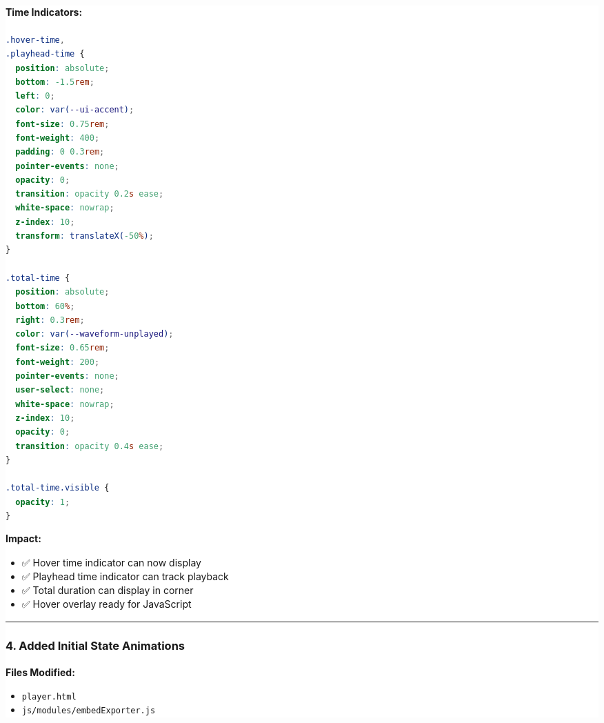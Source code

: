 #### Time Indicators:
```css
.hover-time,
.playhead-time {
  position: absolute;
  bottom: -1.5rem;
  left: 0;
  color: var(--ui-accent);
  font-size: 0.75rem;
  font-weight: 400;
  padding: 0 0.3rem;
  pointer-events: none;
  opacity: 0;
  transition: opacity 0.2s ease;
  white-space: nowrap;
  z-index: 10;
  transform: translateX(-50%);
}

.total-time {
  position: absolute;
  bottom: 60%;
  right: 0.3rem;
  color: var(--waveform-unplayed);
  font-size: 0.65rem;
  font-weight: 200;
  pointer-events: none;
  user-select: none;
  white-space: nowrap;
  z-index: 10;
  opacity: 0;
  transition: opacity 0.4s ease;
}

.total-time.visible {
  opacity: 1;
}
```

**Impact:**
- ✅ Hover time indicator can now display
- ✅ Playhead time indicator can track playback
- ✅ Total duration can display in corner
- ✅ Hover overlay ready for JavaScript

---

### 4. Added Initial State Animations

**Files Modified:**
- `player.html`
- `js/modules/embedExporter.js`
